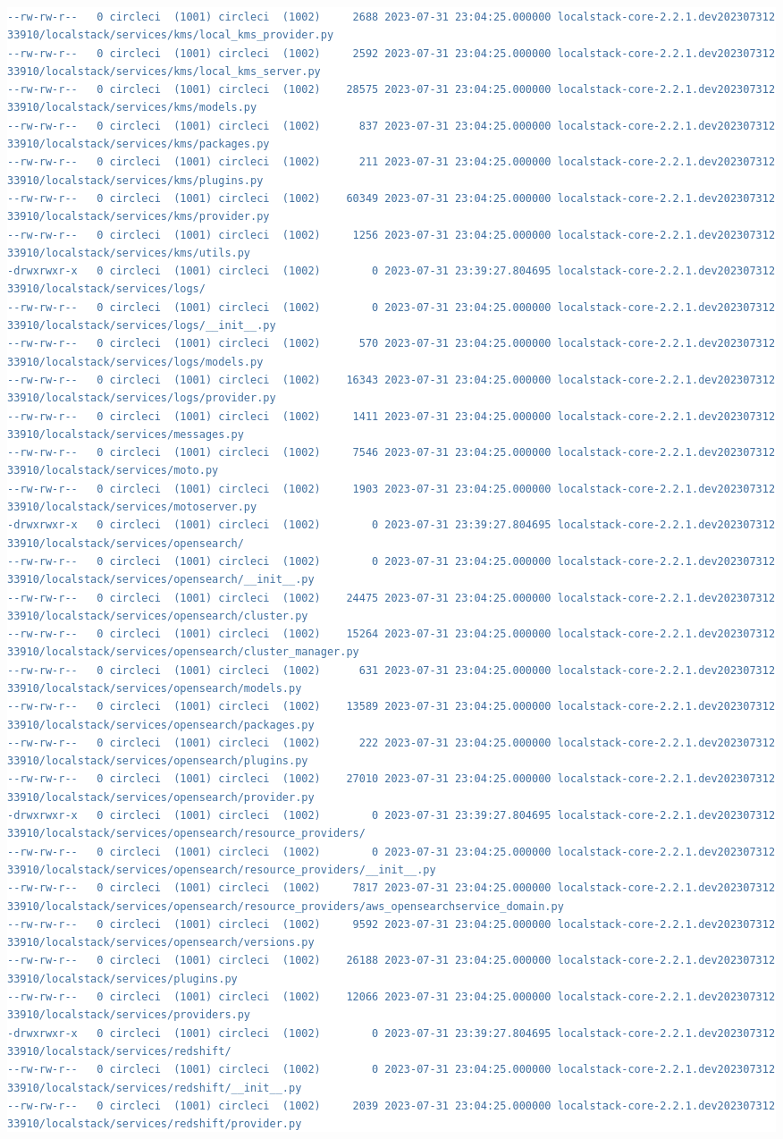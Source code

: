 ```diff
--rw-rw-r--   0 circleci  (1001) circleci  (1002)     2688 2023-07-31 23:04:25.000000 localstack-core-2.2.1.dev20230731233910/localstack/services/kms/local_kms_provider.py
--rw-rw-r--   0 circleci  (1001) circleci  (1002)     2592 2023-07-31 23:04:25.000000 localstack-core-2.2.1.dev20230731233910/localstack/services/kms/local_kms_server.py
--rw-rw-r--   0 circleci  (1001) circleci  (1002)    28575 2023-07-31 23:04:25.000000 localstack-core-2.2.1.dev20230731233910/localstack/services/kms/models.py
--rw-rw-r--   0 circleci  (1001) circleci  (1002)      837 2023-07-31 23:04:25.000000 localstack-core-2.2.1.dev20230731233910/localstack/services/kms/packages.py
--rw-rw-r--   0 circleci  (1001) circleci  (1002)      211 2023-07-31 23:04:25.000000 localstack-core-2.2.1.dev20230731233910/localstack/services/kms/plugins.py
--rw-rw-r--   0 circleci  (1001) circleci  (1002)    60349 2023-07-31 23:04:25.000000 localstack-core-2.2.1.dev20230731233910/localstack/services/kms/provider.py
--rw-rw-r--   0 circleci  (1001) circleci  (1002)     1256 2023-07-31 23:04:25.000000 localstack-core-2.2.1.dev20230731233910/localstack/services/kms/utils.py
-drwxrwxr-x   0 circleci  (1001) circleci  (1002)        0 2023-07-31 23:39:27.804695 localstack-core-2.2.1.dev20230731233910/localstack/services/logs/
--rw-rw-r--   0 circleci  (1001) circleci  (1002)        0 2023-07-31 23:04:25.000000 localstack-core-2.2.1.dev20230731233910/localstack/services/logs/__init__.py
--rw-rw-r--   0 circleci  (1001) circleci  (1002)      570 2023-07-31 23:04:25.000000 localstack-core-2.2.1.dev20230731233910/localstack/services/logs/models.py
--rw-rw-r--   0 circleci  (1001) circleci  (1002)    16343 2023-07-31 23:04:25.000000 localstack-core-2.2.1.dev20230731233910/localstack/services/logs/provider.py
--rw-rw-r--   0 circleci  (1001) circleci  (1002)     1411 2023-07-31 23:04:25.000000 localstack-core-2.2.1.dev20230731233910/localstack/services/messages.py
--rw-rw-r--   0 circleci  (1001) circleci  (1002)     7546 2023-07-31 23:04:25.000000 localstack-core-2.2.1.dev20230731233910/localstack/services/moto.py
--rw-rw-r--   0 circleci  (1001) circleci  (1002)     1903 2023-07-31 23:04:25.000000 localstack-core-2.2.1.dev20230731233910/localstack/services/motoserver.py
-drwxrwxr-x   0 circleci  (1001) circleci  (1002)        0 2023-07-31 23:39:27.804695 localstack-core-2.2.1.dev20230731233910/localstack/services/opensearch/
--rw-rw-r--   0 circleci  (1001) circleci  (1002)        0 2023-07-31 23:04:25.000000 localstack-core-2.2.1.dev20230731233910/localstack/services/opensearch/__init__.py
--rw-rw-r--   0 circleci  (1001) circleci  (1002)    24475 2023-07-31 23:04:25.000000 localstack-core-2.2.1.dev20230731233910/localstack/services/opensearch/cluster.py
--rw-rw-r--   0 circleci  (1001) circleci  (1002)    15264 2023-07-31 23:04:25.000000 localstack-core-2.2.1.dev20230731233910/localstack/services/opensearch/cluster_manager.py
--rw-rw-r--   0 circleci  (1001) circleci  (1002)      631 2023-07-31 23:04:25.000000 localstack-core-2.2.1.dev20230731233910/localstack/services/opensearch/models.py
--rw-rw-r--   0 circleci  (1001) circleci  (1002)    13589 2023-07-31 23:04:25.000000 localstack-core-2.2.1.dev20230731233910/localstack/services/opensearch/packages.py
--rw-rw-r--   0 circleci  (1001) circleci  (1002)      222 2023-07-31 23:04:25.000000 localstack-core-2.2.1.dev20230731233910/localstack/services/opensearch/plugins.py
--rw-rw-r--   0 circleci  (1001) circleci  (1002)    27010 2023-07-31 23:04:25.000000 localstack-core-2.2.1.dev20230731233910/localstack/services/opensearch/provider.py
-drwxrwxr-x   0 circleci  (1001) circleci  (1002)        0 2023-07-31 23:39:27.804695 localstack-core-2.2.1.dev20230731233910/localstack/services/opensearch/resource_providers/
--rw-rw-r--   0 circleci  (1001) circleci  (1002)        0 2023-07-31 23:04:25.000000 localstack-core-2.2.1.dev20230731233910/localstack/services/opensearch/resource_providers/__init__.py
--rw-rw-r--   0 circleci  (1001) circleci  (1002)     7817 2023-07-31 23:04:25.000000 localstack-core-2.2.1.dev20230731233910/localstack/services/opensearch/resource_providers/aws_opensearchservice_domain.py
--rw-rw-r--   0 circleci  (1001) circleci  (1002)     9592 2023-07-31 23:04:25.000000 localstack-core-2.2.1.dev20230731233910/localstack/services/opensearch/versions.py
--rw-rw-r--   0 circleci  (1001) circleci  (1002)    26188 2023-07-31 23:04:25.000000 localstack-core-2.2.1.dev20230731233910/localstack/services/plugins.py
--rw-rw-r--   0 circleci  (1001) circleci  (1002)    12066 2023-07-31 23:04:25.000000 localstack-core-2.2.1.dev20230731233910/localstack/services/providers.py
-drwxrwxr-x   0 circleci  (1001) circleci  (1002)        0 2023-07-31 23:39:27.804695 localstack-core-2.2.1.dev20230731233910/localstack/services/redshift/
--rw-rw-r--   0 circleci  (1001) circleci  (1002)        0 2023-07-31 23:04:25.000000 localstack-core-2.2.1.dev20230731233910/localstack/services/redshift/__init__.py
--rw-rw-r--   0 circleci  (1001) circleci  (1002)     2039 2023-07-31 23:04:25.000000 localstack-core-2.2.1.dev20230731233910/localstack/services/redshift/provider.py
```